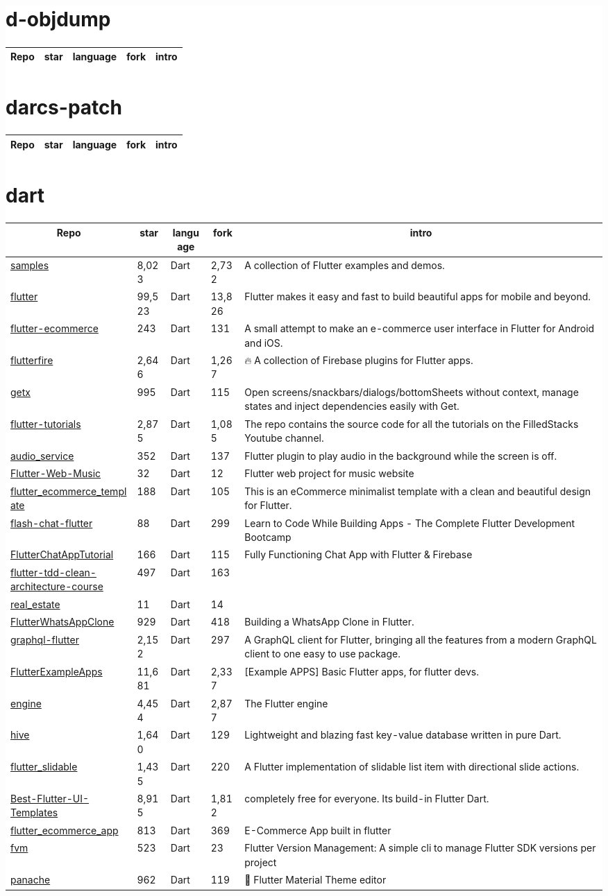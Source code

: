 
# d-objdump

Repo|star|language|fork|intro
-|-|-|-|-



# darcs-patch

Repo|star|language|fork|intro
-|-|-|-|-



# dart

Repo|star|language|fork|intro
-|-|-|-|-
[samples](https://github.com/flutter/samples)|8,023|Dart|2,732|A collection of Flutter examples and demos.
[flutter](https://github.com/flutter/flutter)|99,523|Dart|13,826|Flutter makes it easy and fast to build beautiful apps for mobile and beyond.
[flutter-ecommerce](https://github.com/Tarikul711/flutter-ecommerce)|243|Dart|131|A small attempt to make an e-commerce user interface in Flutter for Android and iOS.
[flutterfire](https://github.com/FirebaseExtended/flutterfire)|2,646|Dart|1,267|🔥 A collection of Firebase plugins for Flutter apps.
[getx](https://github.com/jonataslaw/getx)|995|Dart|115|Open screens/snackbars/dialogs/bottomSheets without context, manage states and inject dependencies easily with Get.
[flutter-tutorials](https://github.com/FilledStacks/flutter-tutorials)|2,875|Dart|1,085|The repo contains the source code for all the tutorials on the FilledStacks Youtube channel.
[audio_service](https://github.com/ryanheise/audio_service)|352|Dart|137|Flutter plugin to play audio in the background while the screen is off.
[Flutter-Web-Music](https://github.com/hharddy/Flutter-Web-Music)|32|Dart|12|Flutter web project for music website
[flutter_ecommerce_template](https://github.com/robertodevs/flutter_ecommerce_template)|188|Dart|105|This is an eCommerce minimalist template with a clean and beautiful design for Flutter.
[flash-chat-flutter](https://github.com/londonappbrewery/flash-chat-flutter)|88|Dart|299|Learn to Code While Building Apps - The Complete Flutter Development Bootcamp
[FlutterChatAppTutorial](https://github.com/theindianappguy/FlutterChatAppTutorial)|166|Dart|115|Fully Functioning Chat App with Flutter & Firebase
[flutter-tdd-clean-architecture-course](https://github.com/ResoCoder/flutter-tdd-clean-architecture-course)|497|Dart|163|
[real_estate](https://github.com/gerfagerfa/real_estate)|11|Dart|14|
[FlutterWhatsAppClone](https://github.com/iampawan/FlutterWhatsAppClone)|929|Dart|418|Building a WhatsApp Clone in Flutter.
[graphql-flutter](https://github.com/zino-app/graphql-flutter)|2,152|Dart|297|A GraphQL client for Flutter, bringing all the features from a modern GraphQL client to one easy to use package.
[FlutterExampleApps](https://github.com/iampawan/FlutterExampleApps)|11,681|Dart|2,337|[Example APPS] Basic Flutter apps, for flutter devs.
[engine](https://github.com/flutter/engine)|4,454|Dart|2,877|The Flutter engine
[hive](https://github.com/hivedb/hive)|1,640|Dart|129|Lightweight and blazing fast key-value database written in pure Dart.
[flutter_slidable](https://github.com/letsar/flutter_slidable)|1,435|Dart|220|A Flutter implementation of slidable list item with directional slide actions.
[Best-Flutter-UI-Templates](https://github.com/mitesh77/Best-Flutter-UI-Templates)|8,915|Dart|1,812|completely free for everyone. Its build-in Flutter Dart.
[flutter_ecommerce_app](https://github.com/TheAlphamerc/flutter_ecommerce_app)|813|Dart|369|E-Commerce App built in flutter
[fvm](https://github.com/leoafarias/fvm)|523|Dart|23|Flutter Version Management: A simple cli to manage Flutter SDK versions per project
[panache](https://github.com/rxlabz/panache)|962|Dart|119|🎨 Flutter Material Theme editor